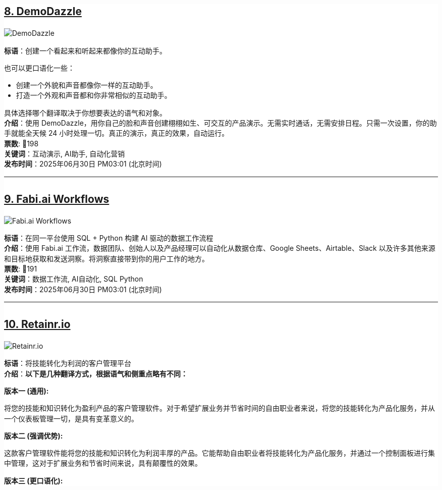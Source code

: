 ## [8. DemoDazzle](https://www.producthunt.com/products/demodazzle?utm_campaign=producthunt-api&utm_medium=api-v2&utm_source=Application%3A+DailyHunter+%28ID%3A+140760%29)  
![DemoDazzle](https://ph-files.imgix.net/b4186eb8-0083-435c-b8da-710dc8b42f72.png?auto=format&fit=crop&frame=1&h=512&w=1024)  

**标语**：创建一个看起来和听起来都像你的互动助手。

也可以更口语化一些：

* 创建一个外貌和声音都像你一样的互动助手。
* 打造一个外观和声音都和你非常相似的互动助手。

具体选择哪个翻译取决于你想要表达的语气和对象。  
**介绍**：使用 DemoDazzle，用你自己的脸和声音创建栩栩如生、可交互的产品演示。无需实时通话，无需安排日程。只需一次设置，你的助手就能全天候 24 小时处理一切。真正的演示，真正的效果，自动运行。  
**票数**: 🔺198  
**关键词**：互动演示, AI助手, 自动化营销  
**发布时间**：2025年06月30日 PM03:01 (北京时间)  

---

## [9. Fabi.ai Workflows](https://www.producthunt.com/products/fabi-ai?utm_campaign=producthunt-api&utm_medium=api-v2&utm_source=Application%3A+DailyHunter+%28ID%3A+140760%29)  
![Fabi.ai Workflows](https://ph-files.imgix.net/621a12f8-4993-4d1b-88f8-c39e7bea0590.png?auto=format&fit=crop&frame=1&h=512&w=1024)  

**标语**：在同一平台使用 SQL + Python 构建 AI 驱动的数据工作流程  
**介绍**：使用 Fabi.ai 工作流，数据团队、创始人以及产品经理可以自动化从数据仓库、Google Sheets、Airtable、Slack 以及许多其他来源和目标地获取和发送洞察。将洞察直接带到你的用户工作的地方。  
**票数**: 🔺191  
**关键词**：数据工作流, AI自动化, SQL Python  
**发布时间**：2025年06月30日 PM03:01 (北京时间)  

---

## [10. Retainr.io](https://www.producthunt.com/products/retainr-v2?utm_campaign=producthunt-api&utm_medium=api-v2&utm_source=Application%3A+DailyHunter+%28ID%3A+140760%29)  
![Retainr.io](https://ph-files.imgix.net/084d9a35-930d-4e63-bf50-a30f19cd13e1.png?auto=format&fit=crop&frame=1&h=512&w=1024)  

**标语**：将技能转化为利润的客户管理平台  
**介绍**：**以下是几种翻译方式，根据语气和侧重点略有不同：**

**版本一 (通用):**

将您的技能和知识转化为盈利产品的客户管理软件。对于希望扩展业务并节省时间的自由职业者来说，将您的技能转化为产品化服务，并从一个仪表板管理一切，是具有变革意义的。

**版本二 (强调优势):**

这款客户管理软件能将您的技能和知识转化为利润丰厚的产品。它能帮助自由职业者将技能转化为产品化服务，并通过一个控制面板进行集中管理，这对于扩展业务和节省时间来说，具有颠覆性的效果。

**版本三 (更口语化):**
